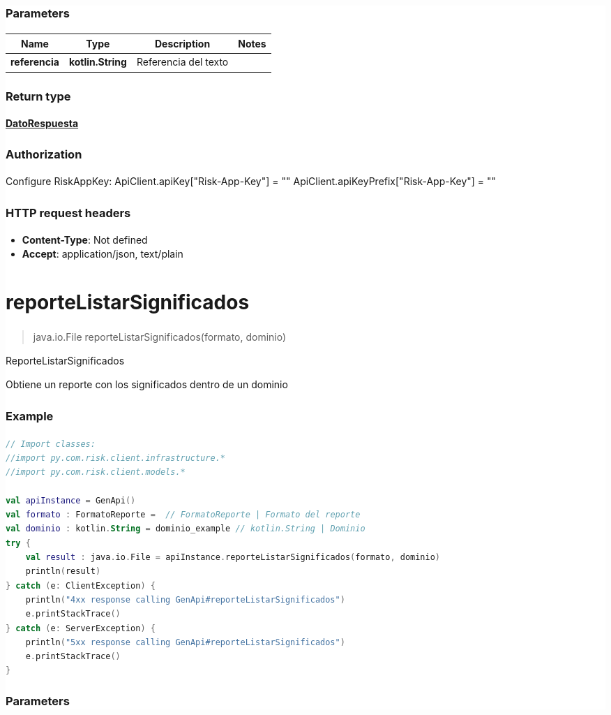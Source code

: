 ### Parameters

Name | Type | Description  | Notes
------------- | ------------- | ------------- | -------------
 **referencia** | **kotlin.String**| Referencia del texto |

### Return type

[**DatoRespuesta**](DatoRespuesta.md)

### Authorization


Configure RiskAppKey:
    ApiClient.apiKey["Risk-App-Key"] = ""
    ApiClient.apiKeyPrefix["Risk-App-Key"] = ""

### HTTP request headers

 - **Content-Type**: Not defined
 - **Accept**: application/json, text/plain

<a name="reporteListarSignificados"></a>
# **reporteListarSignificados**
> java.io.File reporteListarSignificados(formato, dominio)

ReporteListarSignificados

Obtiene un reporte con los significados dentro de un dominio

### Example
```kotlin
// Import classes:
//import py.com.risk.client.infrastructure.*
//import py.com.risk.client.models.*

val apiInstance = GenApi()
val formato : FormatoReporte =  // FormatoReporte | Formato del reporte
val dominio : kotlin.String = dominio_example // kotlin.String | Dominio
try {
    val result : java.io.File = apiInstance.reporteListarSignificados(formato, dominio)
    println(result)
} catch (e: ClientException) {
    println("4xx response calling GenApi#reporteListarSignificados")
    e.printStackTrace()
} catch (e: ServerException) {
    println("5xx response calling GenApi#reporteListarSignificados")
    e.printStackTrace()
}
```

### Parameters
